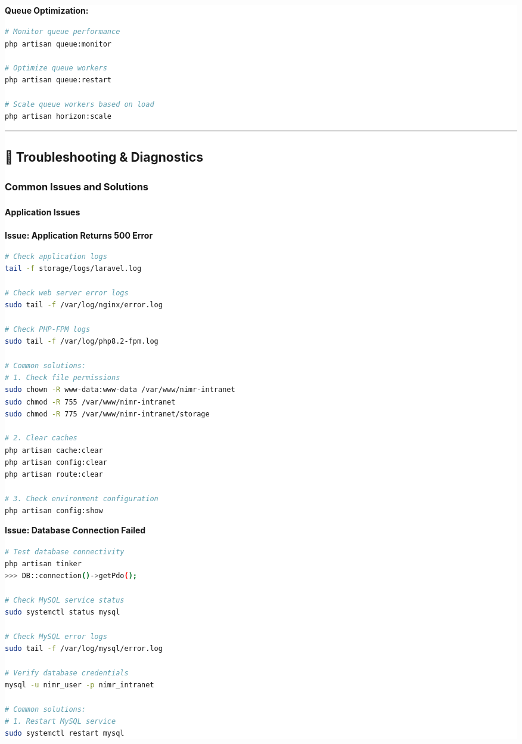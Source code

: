**Queue Optimization:**
```bash
# Monitor queue performance
php artisan queue:monitor

# Optimize queue workers
php artisan queue:restart

# Scale queue workers based on load
php artisan horizon:scale
```

---

## 🔧 Troubleshooting & Diagnostics

### Common Issues and Solutions

#### **Application Issues**

**Issue: Application Returns 500 Error**
```bash
# Check application logs
tail -f storage/logs/laravel.log

# Check web server error logs
sudo tail -f /var/log/nginx/error.log

# Check PHP-FPM logs
sudo tail -f /var/log/php8.2-fpm.log

# Common solutions:
# 1. Check file permissions
sudo chown -R www-data:www-data /var/www/nimr-intranet
sudo chmod -R 755 /var/www/nimr-intranet
sudo chmod -R 775 /var/www/nimr-intranet/storage

# 2. Clear caches
php artisan cache:clear
php artisan config:clear
php artisan route:clear

# 3. Check environment configuration
php artisan config:show
```

**Issue: Database Connection Failed**
```bash
# Test database connectivity
php artisan tinker
>>> DB::connection()->getPdo();

# Check MySQL service status
sudo systemctl status mysql

# Check MySQL error logs
sudo tail -f /var/log/mysql/error.log

# Verify database credentials
mysql -u nimr_user -p nimr_intranet

# Common solutions:
# 1. Restart MySQL service
sudo systemctl restart mysql

```